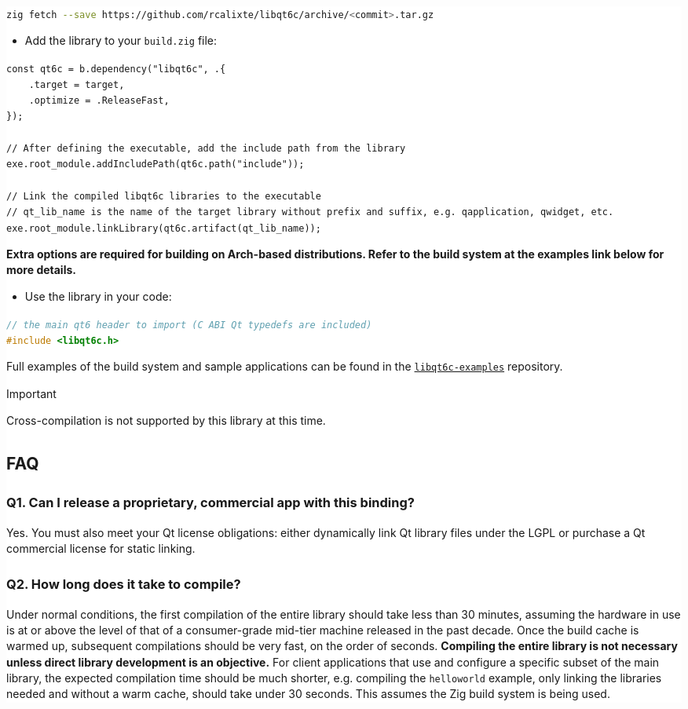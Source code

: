 ```bash
zig fetch --save https://github.com/rcalixte/libqt6c/archive/<commit>.tar.gz
```

- Add the library to your `build.zig` file:

```zig
const qt6c = b.dependency("libqt6c", .{
    .target = target,
    .optimize = .ReleaseFast,
});

// After defining the executable, add the include path from the library
exe.root_module.addIncludePath(qt6c.path("include"));

// Link the compiled libqt6c libraries to the executable
// qt_lib_name is the name of the target library without prefix and suffix, e.g. qapplication, qwidget, etc.
exe.root_module.linkLibrary(qt6c.artifact(qt_lib_name));
```

__Extra options are required for building on Arch-based distributions. Refer to the build system at the examples link below for more details.__

- Use the library in your code:

```c
// the main qt6 header to import (C ABI Qt typedefs are included)
#include <libqt6c.h>
```

Full examples of the build system and sample applications can be found in the [`libqt6c-examples`](https://github.com/rcalixte/libqt6c-examples) repository.

> [!IMPORTANT]
> Cross-compilation is not supported by this library at this time.

FAQ
---

### Q1. Can I release a proprietary, commercial app with this binding?

Yes. You must also meet your Qt license obligations: either dynamically link Qt library files under the LGPL or purchase a Qt commercial license for static linking.

### Q2. How long does it take to compile?

Under normal conditions, the first compilation of the entire library should take less than 30 minutes, assuming the hardware in use is at or above the level of that of a consumer-grade mid-tier machine released in the past decade. Once the build cache is warmed up, subsequent compilations should be very fast, on the order of seconds. **Compiling the entire library is not necessary unless direct library development is an objective.** For client applications that use and configure a specific subset of the main library, the expected compilation time should be much shorter, e.g. compiling the `helloworld` example, only linking the libraries needed and without a warm cache, should take under 30 seconds. This assumes the Zig build system is being used.
